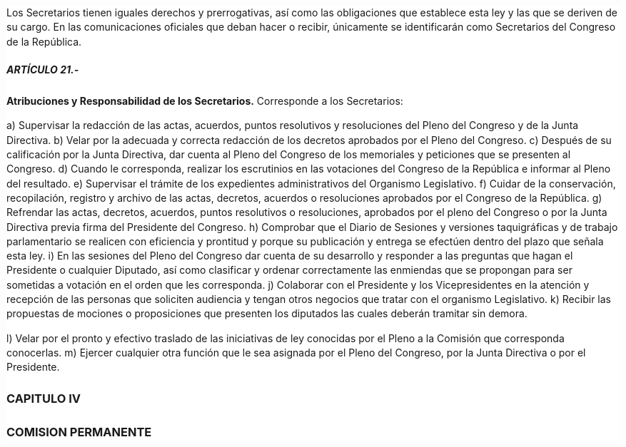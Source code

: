 Los Secretarios tienen iguales derechos y prerrogativas, así como las obligaciones que establece esta ley y las que se
deriven de su cargo. En las comunicaciones oficiales que deban hacer o recibir, únicamente se identificarán como
Secretarios del Congreso de la República.

##### ARTÍCULO 21.- 
**Atribuciones y Responsabilidad de los Secretarios.** Corresponde a los Secretarios:

a) Supervisar la redacción de las actas, acuerdos, puntos resolutivos y resoluciones del Pleno del Congreso y de la
Junta Directiva.
b) Velar por la adecuada y correcta redacción de los decretos aprobados por el Pleno del Congreso.
c) Después de su calificación por la Junta Directiva, dar cuenta al Pleno del Congreso de los memoriales y
peticiones que se presenten al Congreso.
d) Cuando le corresponda, realizar los escrutinios en las votaciones del Congreso de la República e informar al
Pleno del resultado.
e) Supervisar el trámite de los expedientes administrativos del Organismo Legislativo.
f) Cuidar de la conservación, recopilación, registro y archivo de las actas, decretos, acuerdos o resoluciones
aprobados por el Congreso de la República.
g) Refrendar las actas, decretos, acuerdos, puntos resolutivos o resoluciones, aprobados por el pleno del Congreso
o por la Junta Directiva previa firma del Presidente del Congreso.
h) Comprobar que el Diario de Sesiones y versiones taquigráficas y de trabajo parlamentario se realicen con
eficiencia y prontitud y porque su publicación y entrega se efectúen dentro del plazo que señala esta ley.
i) En las sesiones del Pleno del Congreso dar cuenta de su desarrollo y responder a las preguntas que hagan el
Presidente o cualquier Diputado, así como clasificar y ordenar correctamente las enmiendas que se propongan
para ser sometidas a votación en el orden que les corresponda.
j) Colaborar con el Presidente y los Vicepresidentes en la atención y recepción de las personas que soliciten
audiencia y tengan otros negocios que tratar con el organismo Legislativo.
k) Recibir las propuestas de mociones o proposiciones que presenten los diputados las cuales deberán tramitar sin
demora.

l) Velar por el pronto y efectivo traslado de las iniciativas de ley conocidas por el Pleno a la Comisión que
corresponda conocerlas.
m) Ejercer cualquier otra función que le sea asignada por el Pleno del Congreso, por la Junta Directiva o por el
Presidente.

### CAPITULO IV
### COMISION PERMANENTE
